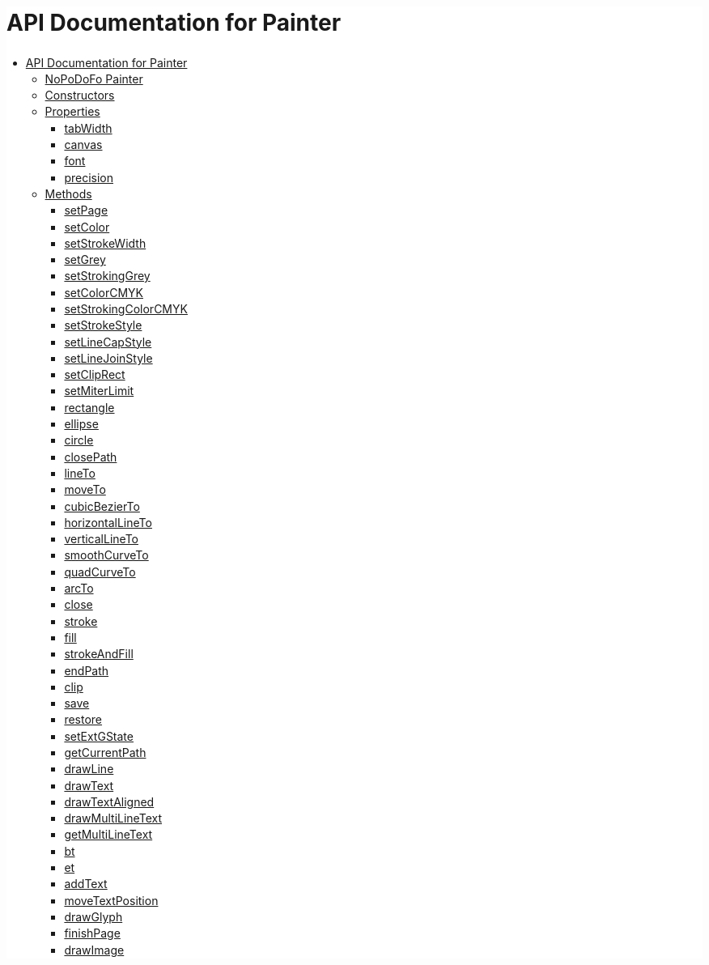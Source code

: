 # API Documentation for Painter

- [API Documentation for Painter](#api-documentation-for-painter)
  - [NoPoDoFo Painter](#nopodofo-painter)
  - [Constructors](#constructors)
  - [Properties](#properties)
    - [tabWidth](#tabwidth)
    - [canvas](#canvas)
    - [font](#font)
    - [precision](#precision)
  - [Methods](#methods)
    - [setPage](#setpage)
    - [setColor](#setcolor)
    - [setStrokeWidth](#setstrokewidth)
    - [setGrey](#setgrey)
    - [setStrokingGrey](#setstrokinggrey)
    - [setColorCMYK](#setcolorcmyk)
    - [setStrokingColorCMYK](#setstrokingcolorcmyk)
    - [setStrokeStyle](#setstrokestyle)
    - [setLineCapStyle](#setlinecapstyle)
    - [setLineJoinStyle](#setlinejoinstyle)
    - [setClipRect](#setcliprect)
    - [setMiterLimit](#setmiterlimit)
    - [rectangle](#rectangle)
    - [ellipse](#ellipse)
    - [circle](#circle)
    - [closePath](#closepath)
    - [lineTo](#lineto)
    - [moveTo](#moveto)
    - [cubicBezierTo](#cubicbezierto)
    - [horizontalLineTo](#horizontallineto)
    - [verticalLineTo](#verticallineto)
    - [smoothCurveTo](#smoothcurveto)
    - [quadCurveTo](#quadcurveto)
    - [arcTo](#arcto)
    - [close](#close)
    - [stroke](#stroke)
    - [fill](#fill)
    - [strokeAndFill](#strokeandfill)
    - [endPath](#endpath)
    - [clip](#clip)
    - [save](#save)
    - [restore](#restore)
    - [setExtGState](#setextgstate)
    - [getCurrentPath](#getcurrentpath)
    - [drawLine](#drawline)
    - [drawText](#drawtext)
    - [drawTextAligned](#drawtextaligned)
    - [drawMultiLineText](#drawmultilinetext)
    - [getMultiLineText](#getmultilinetext)
    - [bt](#bt)
    - [et](#et)
    - [addText](#addtext)
    - [moveTextPosition](#movetextposition)
    - [drawGlyph](#drawglyph)
    - [finishPage](#finishpage)
    - [drawImage](#drawimage)
